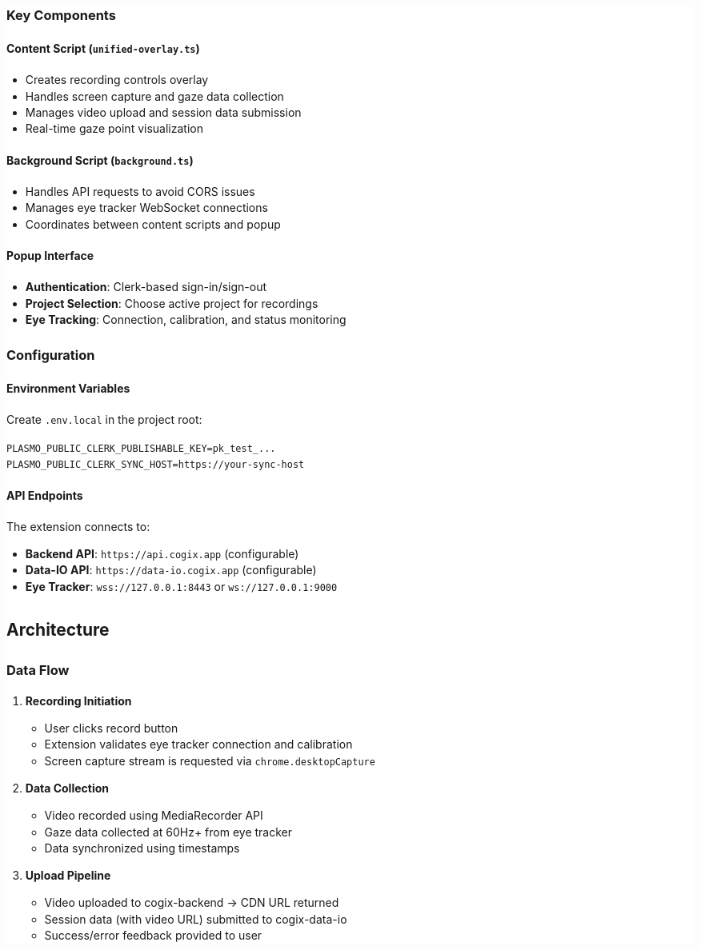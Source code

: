 ### Key Components

#### Content Script (`unified-overlay.ts`)
- Creates recording controls overlay
- Handles screen capture and gaze data collection
- Manages video upload and session data submission
- Real-time gaze point visualization

#### Background Script (`background.ts`)
- Handles API requests to avoid CORS issues
- Manages eye tracker WebSocket connections
- Coordinates between content scripts and popup

#### Popup Interface
- **Authentication**: Clerk-based sign-in/sign-out
- **Project Selection**: Choose active project for recordings
- **Eye Tracking**: Connection, calibration, and status monitoring

### Configuration

#### Environment Variables
Create `.env.local` in the project root:

```env
PLASMO_PUBLIC_CLERK_PUBLISHABLE_KEY=pk_test_...
PLASMO_PUBLIC_CLERK_SYNC_HOST=https://your-sync-host
```

#### API Endpoints
The extension connects to:
- **Backend API**: `https://api.cogix.app` (configurable)
- **Data-IO API**: `https://data-io.cogix.app` (configurable)
- **Eye Tracker**: `wss://127.0.0.1:8443` or `ws://127.0.0.1:9000`

## Architecture

### Data Flow

1. **Recording Initiation**
   - User clicks record button
   - Extension validates eye tracker connection and calibration
   - Screen capture stream is requested via `chrome.desktopCapture`

2. **Data Collection**
   - Video recorded using MediaRecorder API
   - Gaze data collected at 60Hz+ from eye tracker
   - Data synchronized using timestamps

3. **Upload Pipeline**
   - Video uploaded to cogix-backend → CDN URL returned
   - Session data (with video URL) submitted to cogix-data-io
   - Success/error feedback provided to user
